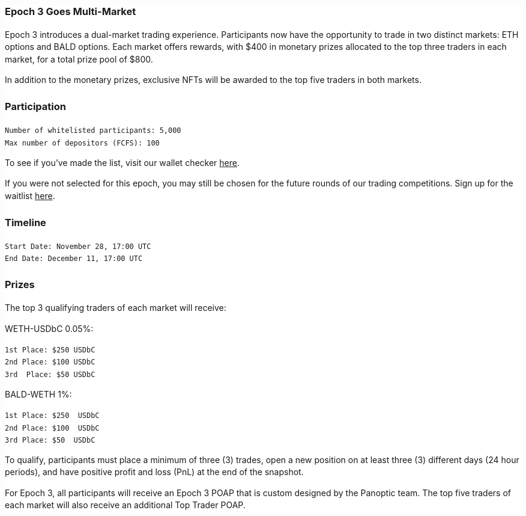 
### Epoch 3 Goes Multi-Market

  

Epoch 3 introduces a dual-market trading experience. Participants now have the opportunity to trade in two distinct markets: ETH options and BALD options. Each market offers rewards, with $400 in monetary prizes allocated to the top three traders in each market, for a total prize pool of $800.

  

In addition to the monetary prizes, exclusive NFTs will be awarded to the top five traders in both markets.

  

### Participation
    Number of whitelisted participants: 5,000
    Max number of depositors (FCFS): 100

  

To see if you’ve made the list, visit our wallet checker [here](https://access.panoptic.xyz/).

  

If you were not selected for this epoch, you may still be chosen for the future rounds of our trading competitions. Sign up for the waitlist [here](https://signup.panoptic.xyz/).

  

### Timeline
    Start Date: November 28, 17:00 UTC
    End Date: December 11, 17:00 UTC

  

### Prizes

  

The top 3 qualifying traders of each market will receive:

WETH-USDbC 0.05%:

    1st Place: $250 USDbC
    2nd Place: $100 USDbC 
    3rd  Place: $50 USDbC
    
BALD-WETH 1%:

    1st Place: $250  USDbC
    2nd Place: $100  USDbC
    3rd Place: $50  USDbC
    
To qualify, participants must place a minimum of three (3) trades, open a new position on at least three (3) different days (24 hour periods), and have positive profit and loss (PnL) at the end of the snapshot.

For Epoch 3, all participants will receive an Epoch 3 POAP that is custom designed by the Panoptic team. The top five traders of each market will also receive an additional Top Trader POAP.
  
